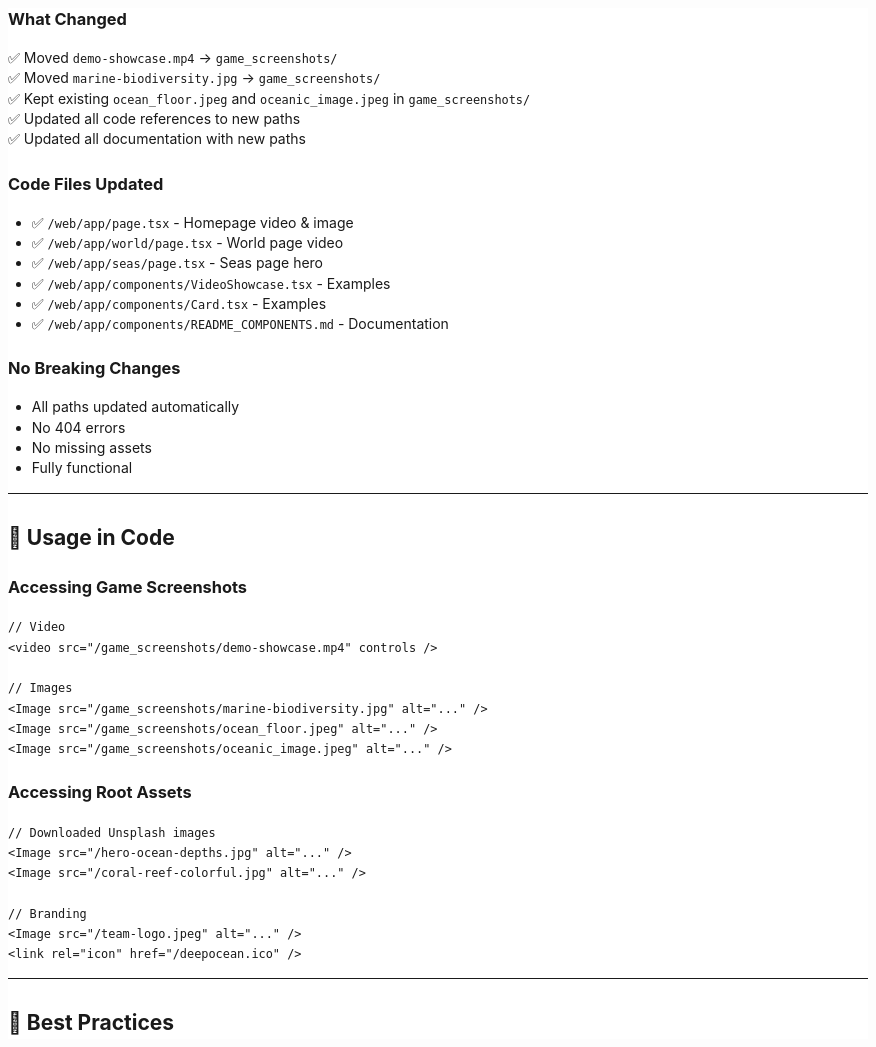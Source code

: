 ### What Changed
✅ Moved `demo-showcase.mp4` → `game_screenshots/`  
✅ Moved `marine-biodiversity.jpg` → `game_screenshots/`  
✅ Kept existing `ocean_floor.jpeg` and `oceanic_image.jpeg` in `game_screenshots/`  
✅ Updated all code references to new paths  
✅ Updated all documentation with new paths  

### Code Files Updated
- ✅ `/web/app/page.tsx` - Homepage video & image
- ✅ `/web/app/world/page.tsx` - World page video
- ✅ `/web/app/seas/page.tsx` - Seas page hero
- ✅ `/web/app/components/VideoShowcase.tsx` - Examples
- ✅ `/web/app/components/Card.tsx` - Examples
- ✅ `/web/app/components/README_COMPONENTS.md` - Documentation

### No Breaking Changes
- All paths updated automatically
- No 404 errors
- No missing assets
- Fully functional

---

## 📱 Usage in Code

### Accessing Game Screenshots
```tsx
// Video
<video src="/game_screenshots/demo-showcase.mp4" controls />

// Images
<Image src="/game_screenshots/marine-biodiversity.jpg" alt="..." />
<Image src="/game_screenshots/ocean_floor.jpeg" alt="..." />
<Image src="/game_screenshots/oceanic_image.jpeg" alt="..." />
```

### Accessing Root Assets
```tsx
// Downloaded Unsplash images
<Image src="/hero-ocean-depths.jpg" alt="..." />
<Image src="/coral-reef-colorful.jpg" alt="..." />

// Branding
<Image src="/team-logo.jpeg" alt="..." />
<link rel="icon" href="/deepocean.ico" />
```

---

## 🎨 Best Practices
